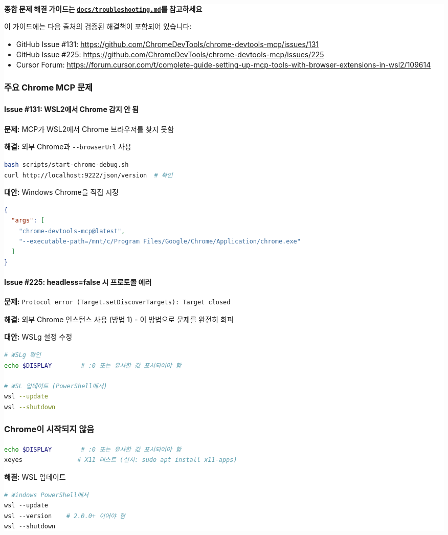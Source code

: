 **종합 문제 해결 가이드는 [`docs/troubleshooting.md`](docs/troubleshooting.md)를 참고하세요**

이 가이드에는 다음 출처의 검증된 해결책이 포함되어 있습니다:
- GitHub Issue #131: https://github.com/ChromeDevTools/chrome-devtools-mcp/issues/131
- GitHub Issue #225: https://github.com/ChromeDevTools/chrome-devtools-mcp/issues/225
- Cursor Forum: https://forum.cursor.com/t/complete-guide-setting-up-mcp-tools-with-browser-extensions-in-wsl2/109614

### 주요 Chrome MCP 문제

#### Issue #131: WSL2에서 Chrome 감지 안 됨

**문제:** MCP가 WSL2에서 Chrome 브라우저를 찾지 못함

**해결:** 외부 Chrome과 `--browserUrl` 사용
```bash
bash scripts/start-chrome-debug.sh
curl http://localhost:9222/json/version  # 확인
```

**대안:** Windows Chrome을 직접 지정
```json
{
  "args": [
    "chrome-devtools-mcp@latest",
    "--executable-path=/mnt/c/Program Files/Google/Chrome/Application/chrome.exe"
  ]
}
```

#### Issue #225: headless=false 시 프로토콜 에러

**문제:** `Protocol error (Target.setDiscoverTargets): Target closed`

**해결:** 외부 Chrome 인스턴스 사용 (방법 1) - 이 방법으로 문제를 완전히 회피

**대안:** WSLg 설정 수정
```bash
# WSLg 확인
echo $DISPLAY        # :0 또는 유사한 값 표시되어야 함

# WSL 업데이트 (PowerShell에서)
wsl --update
wsl --shutdown
```

### Chrome이 시작되지 않음

```bash
echo $DISPLAY        # :0 또는 유사한 값 표시되어야 함
xeyes               # X11 테스트 (설치: sudo apt install x11-apps)
```

**해결:** WSL 업데이트
```powershell
# Windows PowerShell에서
wsl --update
wsl --version    # 2.0.0+ 이어야 함
wsl --shutdown
```
